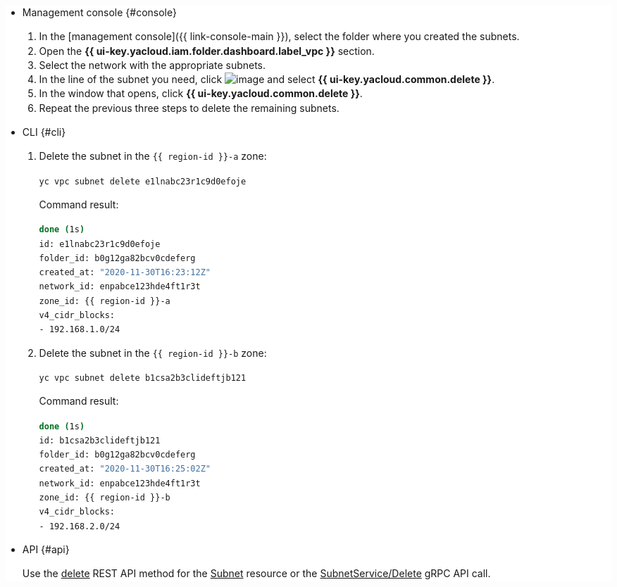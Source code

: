   - Management console {#console}

      1. In the [management console]({{ link-console-main }}), select the folder where you created the subnets.
      1. Open the **{{ ui-key.yacloud.iam.folder.dashboard.label_vpc }}** section.
      1. Select the network with the appropriate subnets.
      1. In the line of the subnet you need, click ![image](../../_assets/console-icons/ellipsis.svg) and select **{{ ui-key.yacloud.common.delete }}**.
      1. In the window that opens, click **{{ ui-key.yacloud.common.delete }}**.
      1. Repeat the previous three steps to delete the remaining subnets.

   - CLI {#cli}

      1. Delete the subnet in the `{{ region-id }}-a` zone:

         ```bash
         yc vpc subnet delete e1lnabc23r1c9d0efoje
         ```

         Command result:

         ```bash
         done (1s)
         id: e1lnabc23r1c9d0efoje
         folder_id: b0g12ga82bcv0cdeferg
         created_at: "2020-11-30T16:23:12Z"
         network_id: enpabce123hde4ft1r3t
         zone_id: {{ region-id }}-a
         v4_cidr_blocks:
         - 192.168.1.0/24
         ```

      1. Delete the subnet in the `{{ region-id }}-b` zone:

         ```bash
         yc vpc subnet delete b1csa2b3clideftjb121
         ```

         Command result:

         ```bash
         done (1s)
         id: b1csa2b3clideftjb121
         folder_id: b0g12ga82bcv0cdeferg
         created_at: "2020-11-30T16:25:02Z"
         network_id: enpabce123hde4ft1r3t
         zone_id: {{ region-id }}-b
         v4_cidr_blocks:
         - 192.168.2.0/24
         ```

   - API {#api}

      Use the [delete](../../vpc/api-ref/Subnet/delete.md) REST API method for the [Subnet](../../vpc/api-ref/Subnet/index.md) resource or the [SubnetService/Delete](../../vpc/api-ref/grpc/subnet_service.md#Delete) gRPC API call.
